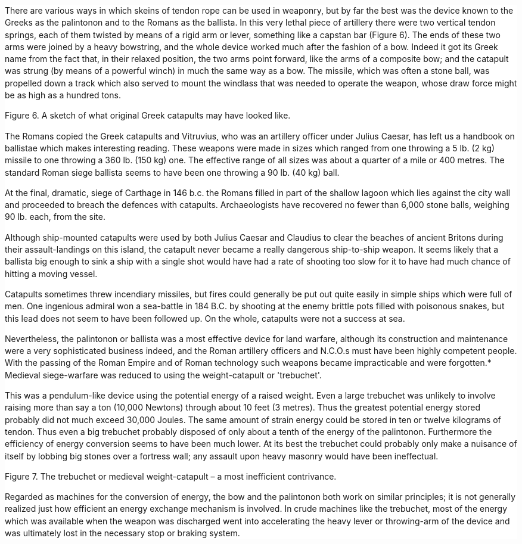 There are various ways in which skeins of tendon rope can be used in weaponry, but by far the best was the device known to the Greeks as the palintonon and to the Romans as the ballista. In this very lethal piece of artillery there were two vertical tendon springs, each of them twisted by means of a rigid arm or lever, something like a capstan bar (Figure 6). The ends of these two arms were joined by a heavy bowstring, and the whole device worked much after the fashion of a bow. Indeed it got its Greek name from the fact that, in their relaxed position, the two arms point forward, like the arms of a composite bow; and the catapult was strung (by means of a powerful winch) in much the same way as a bow. The missile, which was often a stone ball, was propelled down a track which also served to mount the windlass that was needed to operate the weapon, whose draw force might be as high as a hundred tons.

Figure 6. A sketch of what original Greek catapults may have looked like.

The Romans copied the Greek catapults and Vitruvius, who was an artillery officer under Julius Caesar, has left us a handbook on ballistae which makes interesting reading. These weapons were made in sizes which ranged from one throwing a 5 lb. (2 kg) missile to one throwing a 360 lb. (150 kg) one. The effective range of all sizes was about a quarter of a mile or 400 metres. The standard Roman siege ballista seems to have been one throwing a 90 lb. (40 kg) ball.

At the final, dramatic, siege of Carthage in 146 b.c. the Romans filled in part of the shallow lagoon which lies against the city wall and proceeded to breach the defences with catapults. Archaeologists have recovered no fewer than 6,000 stone balls, weighing 90 lb. each, from the site.

Although ship-mounted catapults were used by both Julius Caesar and Claudius to clear the beaches of ancient Britons during their assault-landings on this island, the catapult never became a really dangerous ship-to-ship weapon. It seems likely that a ballista big enough to sink a ship with a single shot would have had a rate of shooting too slow for it to have had much chance of hitting a moving vessel.

Catapults sometimes threw incendiary missiles, but fires could generally be put out quite easily in simple ships which were full of men. One ingenious admiral won a sea-battle in 184 B.C. by shooting at the enemy brittle pots filled with poisonous snakes, but this lead does not seem to have been followed up. On the whole, catapults were not a success at sea.

Nevertheless, the palintonon or ballista was a most effective device for land warfare, although its construction and maintenance were a very sophisticated business indeed, and the Roman artillery officers and N.C.O.s must have been highly competent people. With the passing of the Roman Empire and of Roman technology such weapons became impracticable and were forgotten.* Medieval siege-warfare was reduced to using the weight-catapult or 'trebuchet'.

This was a pendulum-like device using the potential energy of a raised weight. Even a large trebuchet was unlikely to involve raising more than say a ton (10,000 Newtons) through about 10 feet (3 metres). Thus the greatest potential energy stored probably did not much exceed 30,000 Joules. The same amount of strain energy could be stored in ten or twelve kilograms of tendon. Thus even a big trebuchet probably disposed of only about a tenth of the energy of the palintonon. Furthermore the efficiency of energy conversion seems to have been much lower. At its best the trebuchet could probably only make a nuisance of itself by lobbing big stones over a fortress wall; any assault upon heavy masonry would have been ineffectual.

Figure 7. The trebuchet or medieval weight-catapult – a most inefficient contrivance.

Regarded as machines for the conversion of energy, the bow and the palintonon both work on similar principles; it is not generally realized just how efficient an energy exchange mechanism is involved. In crude machines like the trebuchet, most of the energy which was available when the weapon was discharged went into accelerating the heavy lever or throwing-arm of the device and was ultimately lost in the necessary stop or braking system.
